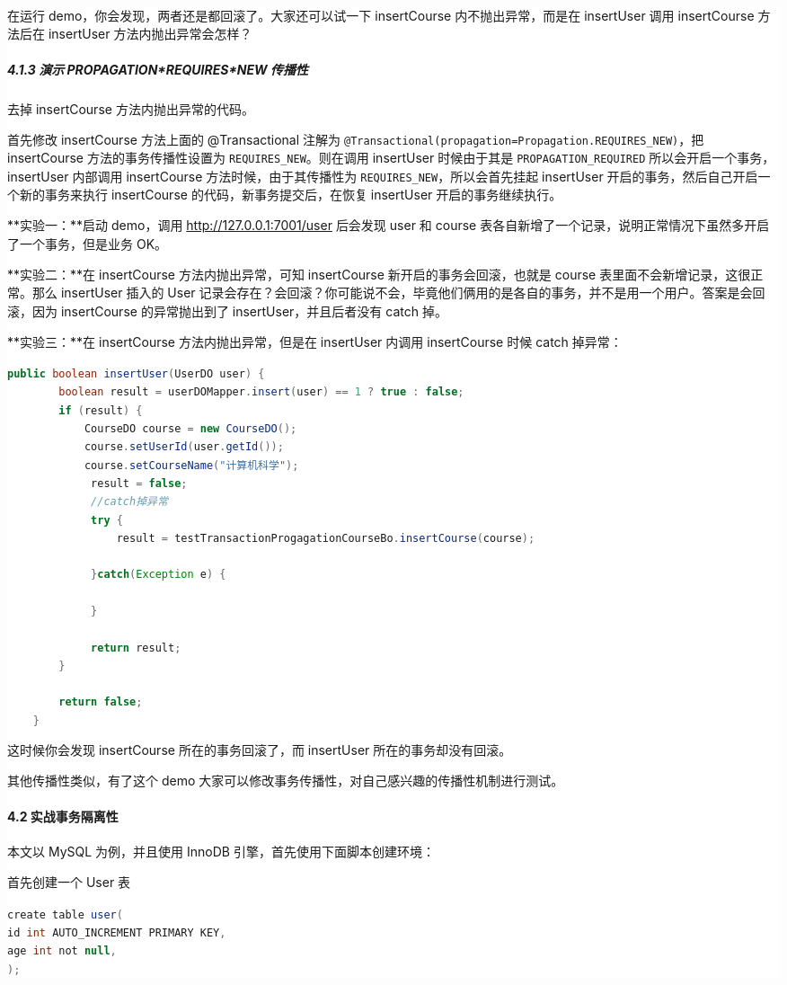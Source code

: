 在运行 demo，你会发现，两者还是都回滚了。大家还可以试一下 insertCourse 内不抛出异常，而是在 insertUser 调用 insertCourse 方法后在 insertUser 方法内抛出异常会怎样？

##### **4.1.3 演示 PROPAGATION\*REQUIRES\*NEW 传播性**

去掉 insertCourse 方法内抛出异常的代码。

首先修改 insertCourse 方法上面的 @Transactional 注解为 `@Transactional(propagation=Propagation.REQUIRES_NEW)`，把 insertCourse 方法的事务传播性设置为 `REQUIRES_NEW`。则在调用 insertUser 时候由于其是 `PROPAGATION_REQUIRED` 所以会开启一个事务，insertUser 内部调用 insertCourse 方法时候，由于其传播性为 `REQUIRES_NEW`，所以会首先挂起 insertUser 开启的事务，然后自己开启一个新的事务来执行 insertCourse 的代码，新事务提交后，在恢复 insertUser 开启的事务继续执行。

**实验一：**启动 demo，调用 http://127.0.0.1:7001/user 后会发现 user 和 course 表各自新增了一个记录，说明正常情况下虽然多开启了一个事务，但是业务 OK。

**实验二：**在 insertCourse 方法内抛出异常，可知 insertCourse 新开启的事务会回滚，也就是 course 表里面不会新增记录，这很正常。那么 insertUser 插入的 User 记录会存在？会回滚？你可能说不会，毕竟他们俩用的是各自的事务，并不是用一个用户。答案是会回滚，因为 insertCourse 的异常抛出到了 insertUser，并且后者没有 catch 掉。

**实验三：**在 insertCourse 方法内抛出异常，但是在 insertUser 内调用 insertCourse 时候 catch 掉异常：

```Java
public boolean insertUser(UserDO user) {
        boolean result = userDOMapper.insert(user) == 1 ? true : false;
        if (result) {
            CourseDO course = new CourseDO();
            course.setUserId(user.getId());
            course.setCourseName("计算机科学");
             result = false;
             //catch掉异常
             try {
                 result = testTransactionProgagationCourseBo.insertCourse(course);

             }catch(Exception e) {

             }

             return result;
        }

        return false;
    }
```

这时候你会发现 insertCourse 所在的事务回滚了，而 insertUser 所在的事务却没有回滚。

其他传播性类似，有了这个 demo 大家可以修改事务传播性，对自己感兴趣的传播性机制进行测试。

#### 4.2 实战事务隔离性

本文以 MySQL 为例，并且使用 InnoDB 引擎，首先使用下面脚本创建环境：

首先创建一个 User 表

```Java
create table user(
id int AUTO_INCREMENT PRIMARY KEY,
age int not null,
);
```
